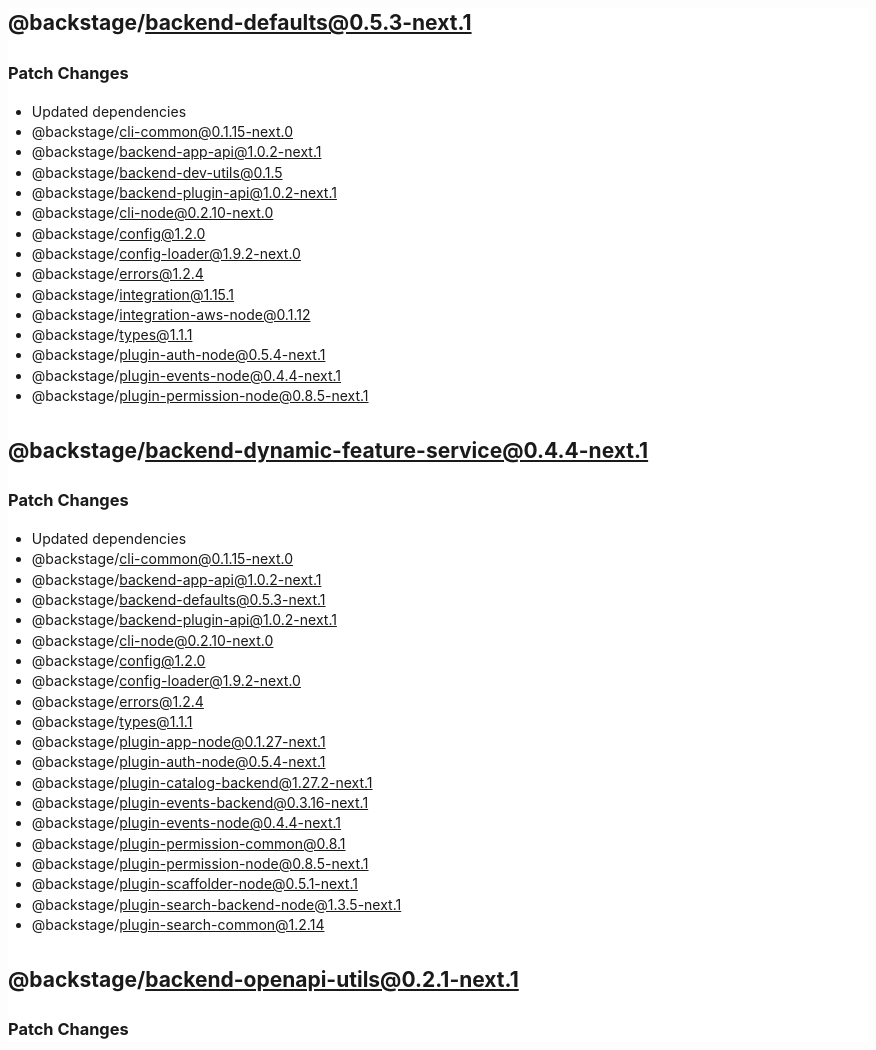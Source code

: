 ## @backstage/backend-defaults@0.5.3-next.1

### Patch Changes

- Updated dependencies
 - @backstage/cli-common@0.1.15-next.0
 - @backstage/backend-app-api@1.0.2-next.1
 - @backstage/backend-dev-utils@0.1.5
 - @backstage/backend-plugin-api@1.0.2-next.1
 - @backstage/cli-node@0.2.10-next.0
 - @backstage/config@1.2.0
 - @backstage/config-loader@1.9.2-next.0
 - @backstage/errors@1.2.4
 - @backstage/integration@1.15.1
 - @backstage/integration-aws-node@0.1.12
 - @backstage/types@1.1.1
 - @backstage/plugin-auth-node@0.5.4-next.1
 - @backstage/plugin-events-node@0.4.4-next.1
 - @backstage/plugin-permission-node@0.8.5-next.1

## @backstage/backend-dynamic-feature-service@0.4.4-next.1

### Patch Changes

- Updated dependencies
 - @backstage/cli-common@0.1.15-next.0
 - @backstage/backend-app-api@1.0.2-next.1
 - @backstage/backend-defaults@0.5.3-next.1
 - @backstage/backend-plugin-api@1.0.2-next.1
 - @backstage/cli-node@0.2.10-next.0
 - @backstage/config@1.2.0
 - @backstage/config-loader@1.9.2-next.0
 - @backstage/errors@1.2.4
 - @backstage/types@1.1.1
 - @backstage/plugin-app-node@0.1.27-next.1
 - @backstage/plugin-auth-node@0.5.4-next.1
 - @backstage/plugin-catalog-backend@1.27.2-next.1
 - @backstage/plugin-events-backend@0.3.16-next.1
 - @backstage/plugin-events-node@0.4.4-next.1
 - @backstage/plugin-permission-common@0.8.1
 - @backstage/plugin-permission-node@0.8.5-next.1
 - @backstage/plugin-scaffolder-node@0.5.1-next.1
 - @backstage/plugin-search-backend-node@1.3.5-next.1
 - @backstage/plugin-search-common@1.2.14

## @backstage/backend-openapi-utils@0.2.1-next.1

### Patch Changes
